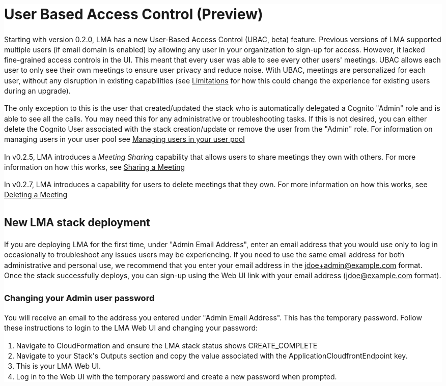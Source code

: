 # User Based Access Control (Preview)

Starting with version 0.2.0, LMA has a new User-Based Access Control (UBAC, beta) feature. Previous versions of LMA 
supported multiple users (if email domain is enabled) by allowing any user in your organization to sign-up for access. 
However, it lacked fine-grained access controls in the UI. This meant that every user was able to see every other users'
meetings. UBAC allows each user to only see their own meetings to ensure user privacy and reduce noise. With UBAC, meetings 
are personalized for each user, without any disruption in existing capabilities (see [Limitations](#limitations) for 
how this could change the experience for existing users during an upgrade). 

The only exception to this is the user that created/updated the stack who is automatically delegated a Cognito "Admin" role
and is able to see all the calls. You may need this for any administrative or troubleshooting tasks. If this is not desired,
you can either delete the Cognito User associated with the stack creation/update or remove the user from the "Admin" role. 
For information on managing users in your user pool see 
[Managing users in your user pool](https://docs.aws.amazon.com/cognito/latest/developerguide/managing-users.html)

In v0.2.5, LMA introduces a *Meeting Sharing* capability that allows users to share meetings they own with others. For more information on how this works, see [Sharing a Meeting](#Sharing-a-Meeting)

In v0.2.7, LMA introduces a capability for users to delete meetings that they own. For more information on how this works, see [Deleting a Meeting](#Deleting-a-Meeting)

## New LMA stack deployment

If you are deploying LMA for the first time, under "Admin Email Address", enter an email address that you would 
use only to log in occasionally to troubleshoot any issues users may be experiencing. If you need to use the same
email address for both administrative and personal use, we recommend that you enter your email address in the 
jdoe+admin@example.com format. Once the stack successfully deploys, you can sign-up using the Web UI link with your 
email address (jdoe@example.com format).

### Changing your Admin user password
You will receive an email to the address you entered under "Admin Email Address". This has the temporary password. Follow
these instructions to login to the LMA Web UI and changing your password:
1. Navigate to CloudFormation and ensure the LMA stack status shows CREATE_COMPLETE
2. Navigate to your Stack's Outputs section and copy the value associated with the ApplicationCloudfrontEndpoint key.
3. This is your LMA Web UI.
4. Log in to the Web UI with the temporary password and create a new password when prompted.
